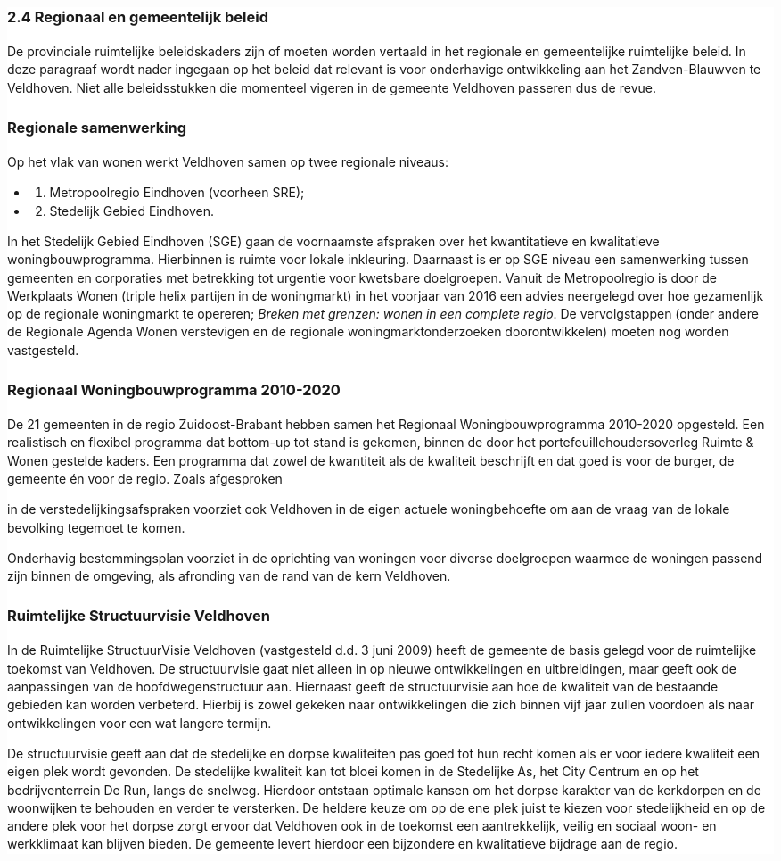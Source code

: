 ### **2.4 Regionaal en gemeentelijk beleid**

De provinciale ruimtelijke beleidskaders zijn of moeten worden vertaald in het regionale en gemeentelijke ruimtelijke beleid. In deze paragraaf wordt nader ingegaan op het beleid dat relevant is voor onderhavige ontwikkeling aan het Zandven-Blauwven te Veldhoven. Niet alle beleidsstukken die momenteel vigeren in de gemeente Veldhoven passeren dus de revue.

### **Regionale samenwerking**

Op het vlak van wonen werkt Veldhoven samen op twee regionale niveaus:

- 1. Metropoolregio Eindhoven (voorheen SRE);
- 2. Stedelijk Gebied Eindhoven.

In het Stedelijk Gebied Eindhoven (SGE) gaan de voornaamste afspraken over het kwantitatieve en kwalitatieve woningbouwprogramma. Hierbinnen is ruimte voor lokale inkleuring. Daarnaast is er op SGE niveau een samenwerking tussen gemeenten en corporaties met betrekking tot urgentie voor kwetsbare doelgroepen. Vanuit de Metropoolregio is door de Werkplaats Wonen (triple helix partijen in de woningmarkt) in het voorjaar van 2016 een advies neergelegd over hoe gezamenlijk op de regionale woningmarkt te opereren; *Breken met grenzen: wonen in een complete regio*. De vervolgstappen (onder andere de Regionale Agenda Wonen verstevigen en de regionale woningmarktonderzoeken doorontwikkelen) moeten nog worden vastgesteld.

### **Regionaal Woningbouwprogramma 2010-2020**

De 21 gemeenten in de regio Zuidoost-Brabant hebben samen het Regionaal Woningbouwprogramma 2010-2020 opgesteld. Een realistisch en flexibel programma dat bottom-up tot stand is gekomen, binnen de door het portefeuillehoudersoverleg Ruimte & Wonen gestelde kaders. Een programma dat zowel de kwantiteit als de kwaliteit beschrijft en dat goed is voor de burger, de gemeente én voor de regio. Zoals afgesproken

in de verstedelijkingsafspraken voorziet ook Veldhoven in de eigen actuele woningbehoefte om aan de vraag van de lokale bevolking tegemoet te komen.

Onderhavig bestemmingsplan voorziet in de oprichting van woningen voor diverse doelgroepen waarmee de woningen passend zijn binnen de omgeving, als afronding van de rand van de kern Veldhoven.

### **Ruimtelijke Structuurvisie Veldhoven**

In de Ruimtelijke StructuurVisie Veldhoven (vastgesteld d.d. 3 juni 2009) heeft de gemeente de basis gelegd voor de ruimtelijke toekomst van Veldhoven. De structuurvisie gaat niet alleen in op nieuwe ontwikkelingen en uitbreidingen, maar geeft ook de aanpassingen van de hoofdwegenstructuur aan. Hiernaast geeft de structuurvisie aan hoe de kwaliteit van de bestaande gebieden kan worden verbeterd. Hierbij is zowel gekeken naar ontwikkelingen die zich binnen vijf jaar zullen voordoen als naar ontwikkelingen voor een wat langere termijn.

De structuurvisie geeft aan dat de stedelijke en dorpse kwaliteiten pas goed tot hun recht komen als er voor iedere kwaliteit een eigen plek wordt gevonden. De stedelijke kwaliteit kan tot bloei komen in de Stedelijke As, het City Centrum en op het bedrijventerrein De Run, langs de snelweg. Hierdoor ontstaan optimale kansen om het dorpse karakter van de kerkdorpen en de woonwijken te behouden en verder te versterken. De heldere keuze om op de ene plek juist te kiezen voor stedelijkheid en op de andere plek voor het dorpse zorgt ervoor dat Veldhoven ook in de toekomst een aantrekkelijk, veilig en sociaal woon- en werkklimaat kan blijven bieden. De gemeente levert hierdoor een bijzondere en kwalitatieve bijdrage aan de regio.
